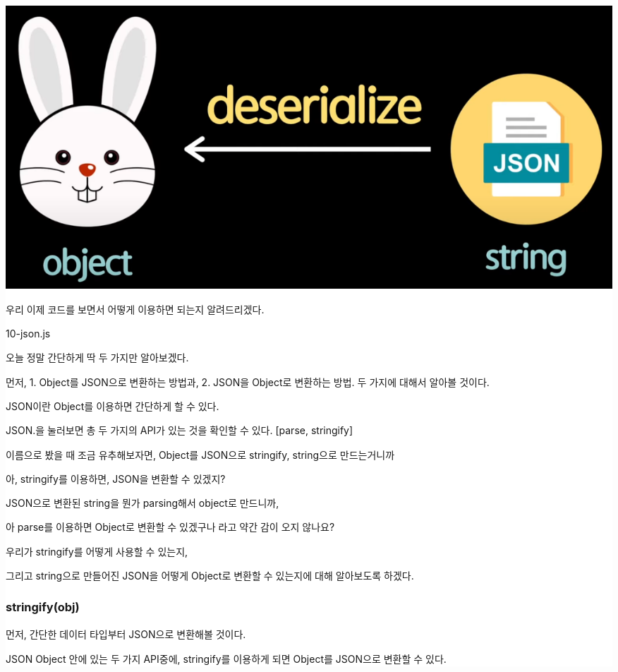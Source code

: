 ![10-5](10-5.PNG)



우리 이제 코드를 보면서 어떻게 이용하면 되는지 알려드리겠다.



10-json.js

오늘 정말 간단하게 딱 두 가지만 알아보겠다.

먼저, 1. Object를 JSON으로 변환하는 방법과, 2. JSON을 Object로 변환하는 방법. 두 가지에 대해서 알아볼 것이다.

JSON이란 Object를 이용하면 간단하게 할 수 있다.

JSON.을 눌러보면 총 두 가지의 API가 있는 것을 확인할 수 있다. [parse, stringify]

이름으로 봤을 때 조금 유추해보자면, Object를 JSON으로 stringify, string으로 만드는거니까

아, stringify를 이용하면, JSON을 변환할 수 있겠지?

JSON으로 변환된 string을 뭔가 parsing해서 object로 만드니까,

아 parse를 이용하면 Object로 변환할 수 있겠구나 라고 약간 감이 오지 않나요?



우리가 stringify를 어떻게 사용할 수 있는지,

그리고 string으로 만들어진 JSON을 어떻게 Object로 변환할 수 있는지에 대해 알아보도록 하겠다.





### stringify(obj)

먼저, 간단한 데이터 타입부터 JSON으로 변환해볼 것이다.

JSON Object 안에 있는 두 가지 API중에, stringify를 이용하게 되면 Object를 JSON으로 변환할 수 있다.
